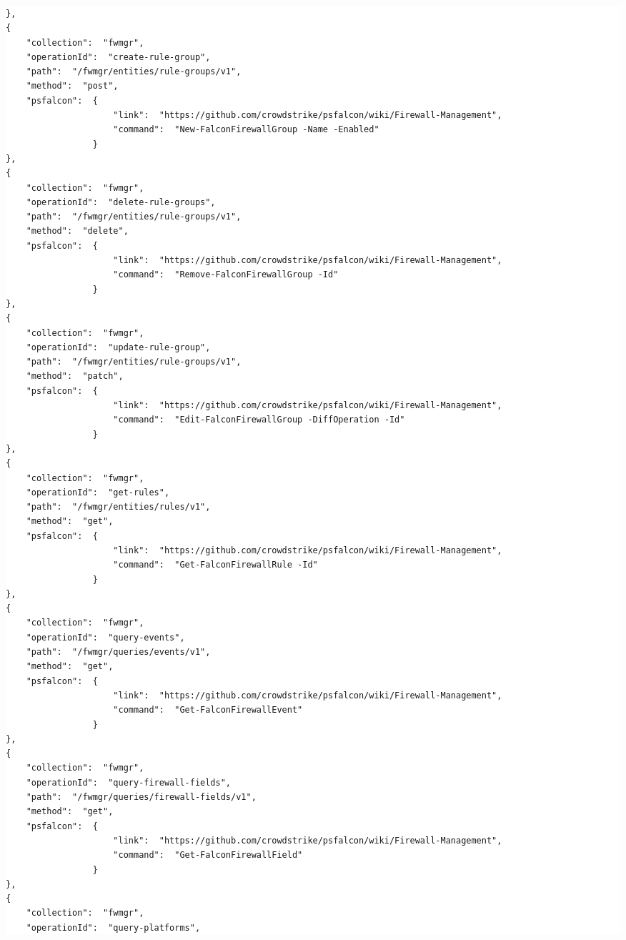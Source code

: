     },
    {
        "collection":  "fwmgr",
        "operationId":  "create-rule-group",
        "path":  "/fwmgr/entities/rule-groups/v1",
        "method":  "post",
        "psfalcon":  {
                         "link":  "https://github.com/crowdstrike/psfalcon/wiki/Firewall-Management",
                         "command":  "New-FalconFirewallGroup -Name -Enabled"
                     }
    },
    {
        "collection":  "fwmgr",
        "operationId":  "delete-rule-groups",
        "path":  "/fwmgr/entities/rule-groups/v1",
        "method":  "delete",
        "psfalcon":  {
                         "link":  "https://github.com/crowdstrike/psfalcon/wiki/Firewall-Management",
                         "command":  "Remove-FalconFirewallGroup -Id"
                     }
    },
    {
        "collection":  "fwmgr",
        "operationId":  "update-rule-group",
        "path":  "/fwmgr/entities/rule-groups/v1",
        "method":  "patch",
        "psfalcon":  {
                         "link":  "https://github.com/crowdstrike/psfalcon/wiki/Firewall-Management",
                         "command":  "Edit-FalconFirewallGroup -DiffOperation -Id"
                     }
    },
    {
        "collection":  "fwmgr",
        "operationId":  "get-rules",
        "path":  "/fwmgr/entities/rules/v1",
        "method":  "get",
        "psfalcon":  {
                         "link":  "https://github.com/crowdstrike/psfalcon/wiki/Firewall-Management",
                         "command":  "Get-FalconFirewallRule -Id"
                     }
    },
    {
        "collection":  "fwmgr",
        "operationId":  "query-events",
        "path":  "/fwmgr/queries/events/v1",
        "method":  "get",
        "psfalcon":  {
                         "link":  "https://github.com/crowdstrike/psfalcon/wiki/Firewall-Management",
                         "command":  "Get-FalconFirewallEvent"
                     }
    },
    {
        "collection":  "fwmgr",
        "operationId":  "query-firewall-fields",
        "path":  "/fwmgr/queries/firewall-fields/v1",
        "method":  "get",
        "psfalcon":  {
                         "link":  "https://github.com/crowdstrike/psfalcon/wiki/Firewall-Management",
                         "command":  "Get-FalconFirewallField"
                     }
    },
    {
        "collection":  "fwmgr",
        "operationId":  "query-platforms",